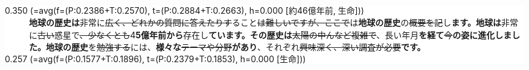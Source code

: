 <dt>0.350 (=avg(f=(P:0.2386+T:0.2570), t=(P:0.2884+T:0.2663), h=0.000 [約46億年前, 生命]))</dt>
<dd><b>地球の歴史は</b>非常に<s>広く、どれかの質問に答えたりす</s>ること<s>は難しいですが、ここで</s>は<b>地球の歴史</b>の<s>概要を記</s>し<b>ます。地球は</b>非常に<s>古い</s>惑星で<s>、少なくとも</s>4<b>5億年前から</b>存在し<b>ています。その歴史は</b><s>太陽の中んなど複雑で</s>、長い年月<b>を経て</b><s>今</s><b>の姿に進化しました。地球の歴史</b>を<s>勉強する</s>には、<b>様々な</b><s>テーマや分野</s><b>があり</b>、それぞれ<s>興味深く、深い調査が必要</s><b>です。</b></dd>
<dt>0.257 (=avg(f=(P:0.1577+T:0.1896), t=(P:0.2379+T:0.1853), h=0.000 [生命]))</dt>
